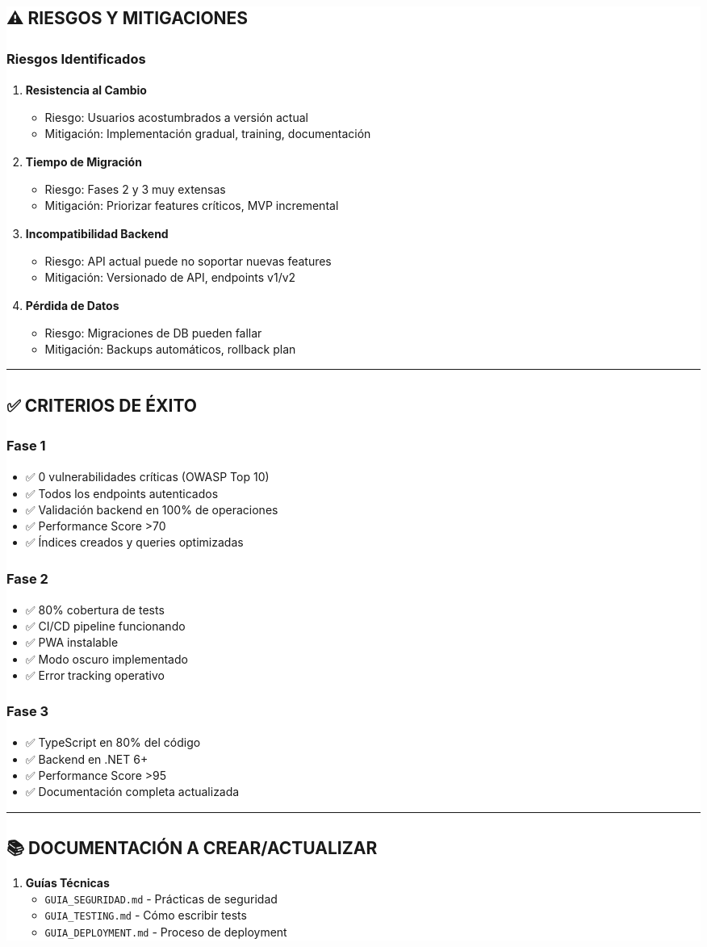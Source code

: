 
## ⚠️ RIESGOS Y MITIGACIONES

### Riesgos Identificados

1. **Resistencia al Cambio**
   - Riesgo: Usuarios acostumbrados a versión actual
   - Mitigación: Implementación gradual, training, documentación

2. **Tiempo de Migración**
   - Riesgo: Fases 2 y 3 muy extensas
   - Mitigación: Priorizar features críticos, MVP incremental

3. **Incompatibilidad Backend**
   - Riesgo: API actual puede no soportar nuevas features
   - Mitigación: Versionado de API, endpoints v1/v2

4. **Pérdida de Datos**
   - Riesgo: Migraciones de DB pueden fallar
   - Mitigación: Backups automáticos, rollback plan

---

## ✅ CRITERIOS DE ÉXITO

### Fase 1
- ✅ 0 vulnerabilidades críticas (OWASP Top 10)
- ✅ Todos los endpoints autenticados
- ✅ Validación backend en 100% de operaciones
- ✅ Performance Score >70
- ✅ Índices creados y queries optimizadas

### Fase 2
- ✅ 80% cobertura de tests
- ✅ CI/CD pipeline funcionando
- ✅ PWA instalable
- ✅ Modo oscuro implementado
- ✅ Error tracking operativo

### Fase 3
- ✅ TypeScript en 80% del código
- ✅ Backend en .NET 6+
- ✅ Performance Score >95
- ✅ Documentación completa actualizada

---

## 📚 DOCUMENTACIÓN A CREAR/ACTUALIZAR

1. **Guías Técnicas**
   - `GUIA_SEGURIDAD.md` - Prácticas de seguridad
   - `GUIA_TESTING.md` - Cómo escribir tests
   - `GUIA_DEPLOYMENT.md` - Proceso de deployment
